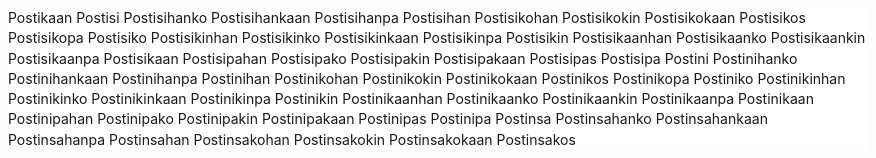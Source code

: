 Postikaan
Postisi
Postisihanko
Postisihankaan
Postisihanpa
Postisihan
Postisikohan
Postisikokin
Postisikokaan
Postisikos
Postisikopa
Postisiko
Postisikinhan
Postisikinko
Postisikinkaan
Postisikinpa
Postisikin
Postisikaanhan
Postisikaanko
Postisikaankin
Postisikaanpa
Postisikaan
Postisipahan
Postisipako
Postisipakin
Postisipakaan
Postisipas
Postisipa
Postini
Postinihanko
Postinihankaan
Postinihanpa
Postinihan
Postinikohan
Postinikokin
Postinikokaan
Postinikos
Postinikopa
Postiniko
Postinikinhan
Postinikinko
Postinikinkaan
Postinikinpa
Postinikin
Postinikaanhan
Postinikaanko
Postinikaankin
Postinikaanpa
Postinikaan
Postinipahan
Postinipako
Postinipakin
Postinipakaan
Postinipas
Postinipa
Postinsa
Postinsahanko
Postinsahankaan
Postinsahanpa
Postinsahan
Postinsakohan
Postinsakokin
Postinsakokaan
Postinsakos